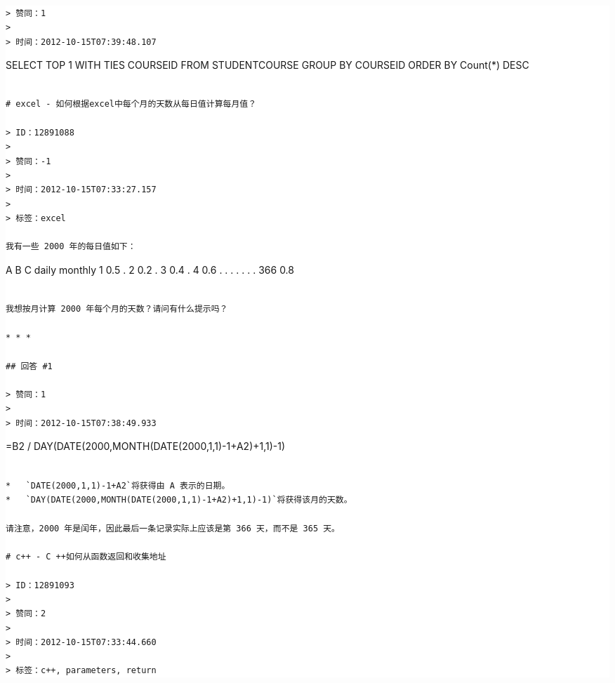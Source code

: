 ```
> 赞同：1
> 
> 时间：2012-10-15T07:39:48.107

```
SELECT TOP 1 WITH TIES COURSEID 
FROM   STUDENTCOURSE 
GROUP  BY COURSEID 
ORDER  BY Count(*) DESC 
```

# excel - 如何根据excel中每个月的天数从每日值计算每月值？

> ID：12891088
> 
> 赞同：-1
> 
> 时间：2012-10-15T07:33:27.157
> 
> 标签：excel

我有一些 2000 年的每日值如下：

```
 A   B          C 
     daily   monthly
 1   0.5       .
 2   0.2       .
 3   0.4       .
 4   0.6       .
 .    .
 .    .
 .    .
366  0.8 
```

我想按月计算 2000 年每个月的天数？请问有什么提示吗？

* * *

## 回答 #1

> 赞同：1
> 
> 时间：2012-10-15T07:38:49.933

```
=B2 / DAY(DATE(2000,MONTH(DATE(2000,1,1)-1+A2)+1,1)-1) 
```

*   `DATE(2000,1,1)-1+A2`将获得由 A 表示的日期。
*   `DAY(DATE(2000,MONTH(DATE(2000,1,1)-1+A2)+1,1)-1)`将获得该月的天数。

请注意，2000 年是闰年，因此最后一条记录实际上应该是第 366 天，而不是 365 天。

# c++ - C ++如何从函数返回和收集地址

> ID：12891093
> 
> 赞同：2
> 
> 时间：2012-10-15T07:33:44.660
> 
> 标签：c++, parameters, return
```